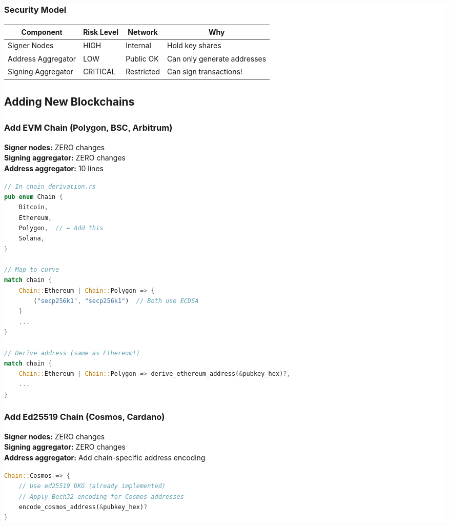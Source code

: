### Security Model

| Component          | Risk Level | Network    | Why                          |
|--------------------|------------|------------|------------------------------|
| Signer Nodes       | HIGH       | Internal   | Hold key shares              |
| Address Aggregator | LOW        | Public OK  | Can only generate addresses  |
| Signing Aggregator | CRITICAL   | Restricted | Can sign transactions!       |

## Adding New Blockchains

### Add EVM Chain (Polygon, BSC, Arbitrum)

**Signer nodes:** ZERO changes  
**Signing aggregator:** ZERO changes  
**Address aggregator:** 10 lines

```rust
// In chain_derivation.rs
pub enum Chain {
    Bitcoin,
    Ethereum,
    Polygon,  // ← Add this
    Solana,
}

// Map to curve
match chain {
    Chain::Ethereum | Chain::Polygon => {
        ("secp256k1", "secp256k1")  // Both use ECDSA
    }
    ...
}

// Derive address (same as Ethereum!)
match chain {
    Chain::Ethereum | Chain::Polygon => derive_ethereum_address(&pubkey_hex)?,
    ...
}
```

### Add Ed25519 Chain (Cosmos, Cardano)

**Signer nodes:** ZERO changes  
**Signing aggregator:** ZERO changes  
**Address aggregator:** Add chain-specific address encoding

```rust
Chain::Cosmos => {
    // Use ed25519 DKG (already implemented)
    // Apply Bech32 encoding for Cosmos addresses
    encode_cosmos_address(&pubkey_hex)?
}
```
